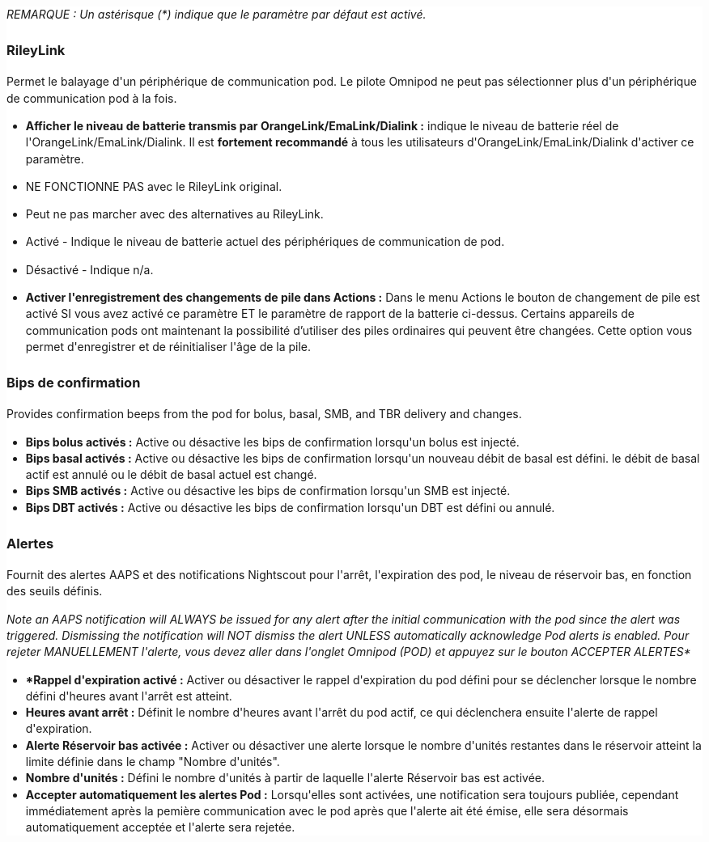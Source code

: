 *REMARQUE : Un astérisque (\*) indique que le paramètre par défaut est activé.*

### RileyLink

Permet le balayage d'un périphérique de communication pod. Le pilote Omnipod ne peut pas sélectionner plus d'un périphérique de communication pod à la fois.

- **Afficher le niveau de batterie transmis par OrangeLink/EmaLink/Dialink :** indique le niveau de batterie réel de l'OrangeLink/EmaLink/Dialink. Il est **fortement recommandé** à tous les utilisateurs d'OrangeLink/EmaLink/Dialink d'activer ce paramètre.

- NE FONCTIONNE PAS avec le RileyLink original.
- Peut ne pas marcher avec des alternatives au RileyLink.
- Activé - Indique le niveau de batterie actuel des périphériques de communication de pod.
- Désactivé - Indique n/a.

- **Activer l'enregistrement des changements de pile dans Actions :** Dans le menu Actions le bouton de changement de pile est activé SI vous avez activé ce paramètre ET le paramètre de rapport de la batterie ci-dessus.  Certains appareils de communication pods ont maintenant la possibilité d’utiliser des piles ordinaires qui peuvent être changées.  Cette option vous permet d'enregistrer et de réinitialiser l'âge de la pile.

### Bips de confirmation

Provides confirmation beeps from the pod for bolus, basal, SMB, and TBR delivery and changes.

- **Bips bolus activés :** Active ou désactive les bips de confirmation lorsqu'un bolus est injecté.
- **Bips basal activés :** Active ou désactive les bips de confirmation lorsqu'un nouveau débit de basal est défini. le débit de basal actif est annulé ou le débit de basal actuel est changé.
- **Bips SMB activés :** Active ou désactive les bips de confirmation lorsqu'un SMB est injecté.
- **Bips DBT activés :** Active ou désactive les bips de confirmation lorsqu'un DBT est défini ou annulé.

### Alertes

Fournit des alertes AAPS et des notifications Nightscout pour l'arrêt, l'expiration des pod, le niveau de réservoir bas, en fonction des seuils définis.

*Note an AAPS notification will ALWAYS be issued for any alert after the initial communication with the pod since the alert was triggered. Dismissing the notification will NOT dismiss the alert UNLESS automatically acknowledge Pod alerts is enabled. Pour rejeter MANUELLEMENT l'alerte, vous devez aller dans l'onglet Omnipod (POD) et appuyez sur le bouton ACCEPTER ALERTES\**

- **\*Rappel d'expiration activé :** Activer ou désactiver le rappel d'expiration du pod défini pour se déclencher lorsque le nombre défini d'heures avant l'arrêt est atteint.
- **Heures avant arrêt :** Définit le nombre d'heures avant l'arrêt du pod actif, ce qui déclenchera ensuite l'alerte de rappel d'expiration.
- **Alerte Réservoir bas activée :** Activer ou désactiver une alerte lorsque le nombre d'unités restantes dans le réservoir atteint la limite définie dans le champ "Nombre d'unités".
- **Nombre d'unités :** Défini le nombre d'unités à partir de laquelle l'alerte Réservoir bas est activée.
- **Accepter automatiquement les alertes Pod :** Lorsqu'elles sont activées, une notification sera toujours publiée, cependant immédiatement après la pemière communication avec le pod après que l'alerte ait été émise, elle sera désormais automatiquement acceptée et l'alerte sera rejetée.
